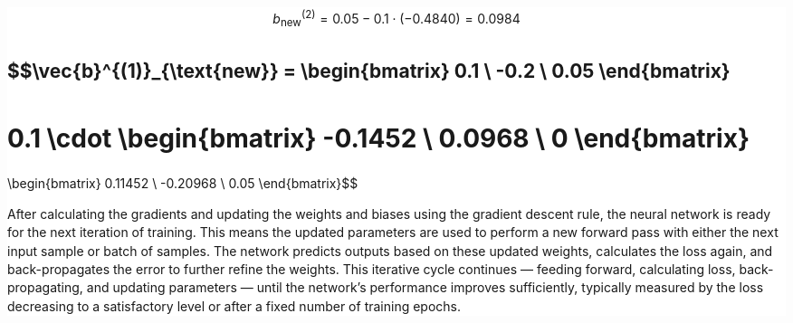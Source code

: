 
$$b^{(2)}_{\text{new}} = 0.05 - 0.1 \cdot (-0.4840) = 0.0984$$


$$\vec{b}^{(1)}_{\text{new}} =
\begin{bmatrix}
0.1 \\
-0.2 \\
0.05
\end{bmatrix}
-
0.1 \cdot
\begin{bmatrix}
-0.1452 \\
0.0968 \\
0
\end{bmatrix}
=
\begin{bmatrix}
0.11452 \\
-0.20968 \\
0.05
\end{bmatrix}$$

After calculating the gradients and updating the weights and biases using the gradient descent rule, the neural network is ready for the next iteration of training. This means the updated parameters are used to perform a new forward pass with either the next input sample or batch of samples. The network predicts outputs based on these updated weights, calculates the loss again, and back-propagates the error to further refine the weights. This iterative cycle continues — feeding forward, calculating loss, back-propagating, and updating parameters — until the network’s performance improves sufficiently, typically measured by the loss decreasing to a satisfactory level or after a fixed number of training epochs.

